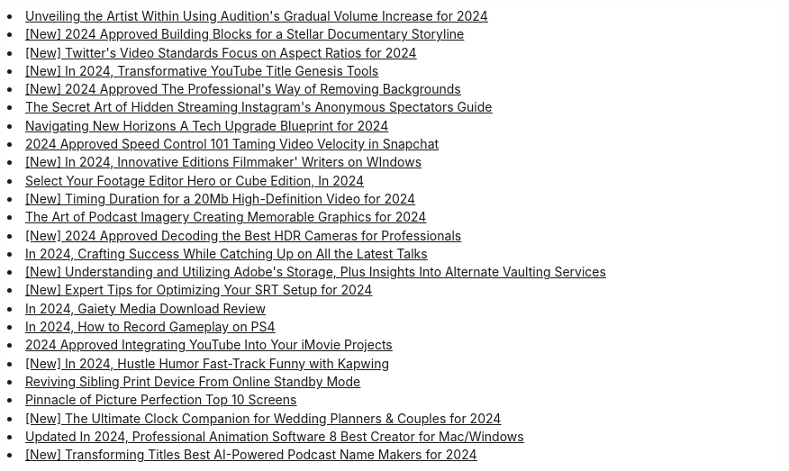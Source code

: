 <li><a href="https://fox-hovers.techidaily.com/unveiling-the-artist-within-using-auditions-gradual-volume-increase-for-2024/"><u>Unveiling the Artist Within  Using Audition's Gradual Volume Increase for 2024</u></a></li>
<li><a href="https://fox-hovers.techidaily.com/new-2024-approved-building-blocks-for-a-stellar-documentary-storyline/"><u>[New] 2024 Approved  Building Blocks for a Stellar Documentary Storyline</u></a></li>
<li><a href="https://twitter-clips.techidaily.com/new-twitters-video-standards-focus-on-aspect-ratios-for-2024/"><u>[New] Twitter's Video Standards  Focus on Aspect Ratios for 2024</u></a></li>
<li><a href="https://fox-hovers.techidaily.com/new-in-2024-transformative-youtube-title-genesis-tools/"><u>[New] In 2024, Transformative YouTube Title Genesis Tools</u></a></li>
<li><a href="https://fox-hovers.techidaily.com/new-2024-approved-the-professionals-way-of-removing-backgrounds/"><u>[New] 2024 Approved  The Professional's Way of Removing Backgrounds</u></a></li>
<li><a href="https://fox-hovers.techidaily.com/the-secret-art-of-hidden-streaming-instagrams-anonymous-spectators-guide/"><u>The Secret Art of Hidden Streaming  Instagram's Anonymous Spectators Guide</u></a></li>
<li><a href="https://extra-guidance.techidaily.com/navigating-new-horizons-a-tech-upgrade-blueprint-for-2024/"><u>Navigating New Horizons  A Tech Upgrade Blueprint for 2024</u></a></li>
<li><a href="https://snapchat-videos.techidaily.com/2024-approved-speed-control-101-taming-video-velocity-in-snapchat/"><u>2024 Approved  Speed Control 101  Taming Video Velocity in Snapchat</u></a></li>
<li><a href="https://fox-hovers.techidaily.com/new-in-2024-innovative-editions-filmmaker-writers-on-windows/"><u>[New] In 2024, Innovative Editions  Filmmaker' Writers on WIndows</u></a></li>
<li><a href="https://extra-skills.techidaily.com/select-your-footage-editor-hero-or-cube-edition-in-2024/"><u>Select Your Footage Editor  Hero or Cube Edition, In 2024</u></a></li>
<li><a href="https://fox-hovers.techidaily.com/new-timing-duration-for-a-20mb-high-definition-video-for-2024/"><u>[New] Timing Duration for a 20Mb High-Definition Video for 2024</u></a></li>
<li><a href="https://some-skills.techidaily.com/the-art-of-podcast-imagery-creating-memorable-graphics-for-2024/"><u>The Art of Podcast Imagery  Creating Memorable Graphics for 2024</u></a></li>
<li><a href="https://fox-hovers.techidaily.com/new-2024-approved-decoding-the-best-hdr-cameras-for-professionals/"><u>[New] 2024 Approved  Decoding the Best HDR Cameras for Professionals</u></a></li>
<li><a href="https://fox-hovers.techidaily.com/in-2024-crafting-success-while-catching-up-on-all-the-latest-talks/"><u>In 2024, Crafting Success While Catching Up on All the Latest Talks</u></a></li>
<li><a href="https://fox-hovers.techidaily.com/new-understanding-and-utilizing-adobes-storage-plus-insights-into-alternate-vaulting-services/"><u>[New] Understanding and Utilizing Adobe's Storage, Plus Insights Into Alternate Vaulting Services</u></a></li>
<li><a href="https://fox-hovers.techidaily.com/new-expert-tips-for-optimizing-your-srt-setup-for-2024/"><u>[New] Expert Tips for Optimizing Your SRT Setup for 2024</u></a></li>
<li><a href="https://fox-hovers.techidaily.com/in-2024-gaiety-media-download-review/"><u>In 2024, Gaiety Media Download Review</u></a></li>
<li><a href="https://on-screen-recording.techidaily.com/in-2024-how-to-record-gameplay-on-ps4/"><u>In 2024, How to Record Gameplay on PS4</u></a></li>
<li><a href="https://youtube-help.techidaily.com/2024-approved-integrating-youtube-into-your-imovie-projects/"><u>2024 Approved  Integrating YouTube Into Your iMovie Projects</u></a></li>
<li><a href="https://fox-hovers.techidaily.com/new-in-2024-hustle-humor-fast-track-funny-with-kapwing/"><u>[New] In 2024, Hustle Humor  Fast-Track Funny with Kapwing</u></a></li>
<li><a href="https://printer-issues.techidaily.com/reviving-sibling-print-device-from-online-standby-mode/"><u>Reviving Sibling Print Device From Online Standby Mode</u></a></li>
<li><a href="https://extra-hints.techidaily.com/pinnacle-of-picture-perfection-top-10-screens/"><u>Pinnacle of Picture Perfection  Top 10 Screens</u></a></li>
<li><a href="https://fox-hovers.techidaily.com/new-the-ultimate-clock-companion-for-wedding-planners-and-couples-for-2024/"><u>[New] The Ultimate Clock Companion for Wedding Planners & Couples for 2024</u></a></li>
<li><a href="https://video-content-creator.techidaily.com/updated-in-2024-professional-animation-software-8-best-creator-for-macwindows/"><u>Updated In 2024, Professional Animation Software 8 Best Creator for Mac/Windows</u></a></li>
<li><a href="https://fox-hovers.techidaily.com/new-transforming-titles-best-ai-powered-podcast-name-makers-for-2024/"><u>[New] Transforming Titles  Best AI-Powered Podcast Name Makers for 2024</u></a></li>
</ul></div>
